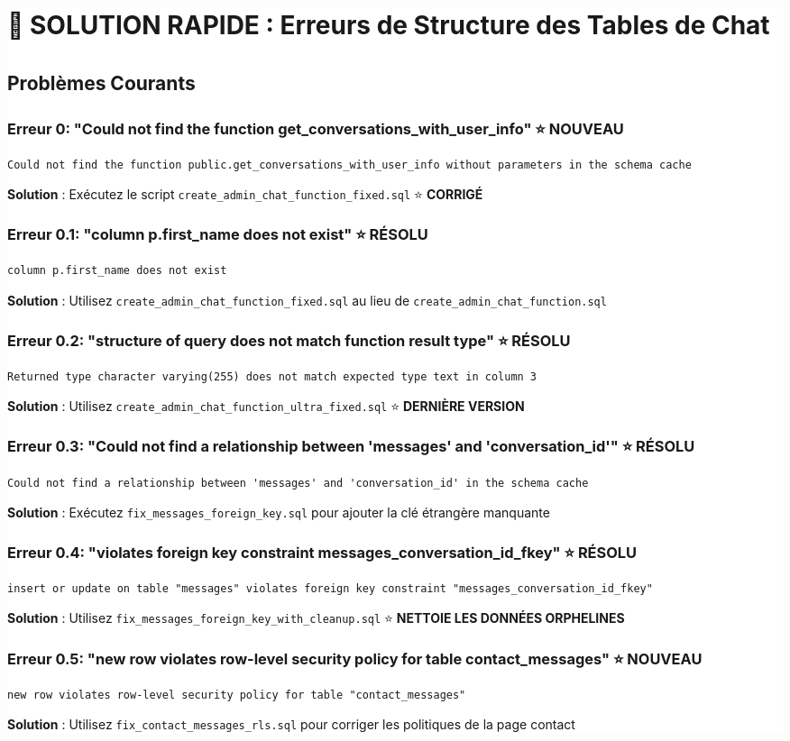 # 🚨 SOLUTION RAPIDE : Erreurs de Structure des Tables de Chat

## Problèmes Courants

### Erreur 0: "Could not find the function get_conversations_with_user_info" ⭐ **NOUVEAU**
```
Could not find the function public.get_conversations_with_user_info without parameters in the schema cache
```
**Solution** : Exécutez le script `create_admin_chat_function_fixed.sql` ⭐ **CORRIGÉ**

### Erreur 0.1: "column p.first_name does not exist" ⭐ **RÉSOLU**
```
column p.first_name does not exist
```
**Solution** : Utilisez `create_admin_chat_function_fixed.sql` au lieu de `create_admin_chat_function.sql`

### Erreur 0.2: "structure of query does not match function result type" ⭐ **RÉSOLU**
```
Returned type character varying(255) does not match expected type text in column 3
```
**Solution** : Utilisez `create_admin_chat_function_ultra_fixed.sql` ⭐ **DERNIÈRE VERSION**

### Erreur 0.3: "Could not find a relationship between 'messages' and 'conversation_id'" ⭐ **RÉSOLU**
```
Could not find a relationship between 'messages' and 'conversation_id' in the schema cache
```
**Solution** : Exécutez `fix_messages_foreign_key.sql` pour ajouter la clé étrangère manquante

### Erreur 0.4: "violates foreign key constraint messages_conversation_id_fkey" ⭐ **RÉSOLU**
```
insert or update on table "messages" violates foreign key constraint "messages_conversation_id_fkey"
```
**Solution** : Utilisez `fix_messages_foreign_key_with_cleanup.sql` ⭐ **NETTOIE LES DONNÉES ORPHELINES**

### Erreur 0.5: "new row violates row-level security policy for table contact_messages" ⭐ **NOUVEAU**
```
new row violates row-level security policy for table "contact_messages"
```
**Solution** : Utilisez `fix_contact_messages_rls.sql` pour corriger les politiques de la page contact
